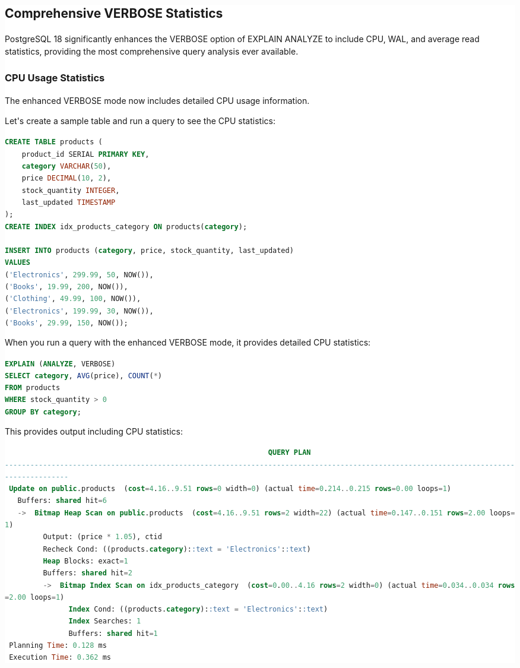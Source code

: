 ## Comprehensive VERBOSE Statistics

PostgreSQL 18 significantly enhances the VERBOSE option of EXPLAIN ANALYZE to include CPU, WAL, and average read statistics, providing the most comprehensive query analysis ever available.

### CPU Usage Statistics

The enhanced VERBOSE mode now includes detailed CPU usage information.

Let's create a sample table and run a query to see the CPU statistics:

```sql
CREATE TABLE products (
    product_id SERIAL PRIMARY KEY,
    category VARCHAR(50),
    price DECIMAL(10, 2),
    stock_quantity INTEGER,
    last_updated TIMESTAMP
);
CREATE INDEX idx_products_category ON products(category);

INSERT INTO products (category, price, stock_quantity, last_updated)
VALUES
('Electronics', 299.99, 50, NOW()),
('Books', 19.99, 200, NOW()),
('Clothing', 49.99, 100, NOW()),
('Electronics', 199.99, 30, NOW()),
('Books', 29.99, 150, NOW());
```

When you run a query with the enhanced VERBOSE mode, it provides detailed CPU statistics:

```sql
EXPLAIN (ANALYZE, VERBOSE)
SELECT category, AVG(price), COUNT(*)
FROM products
WHERE stock_quantity > 0
GROUP BY category;
```

This provides output including CPU statistics:

```sql
                                                              QUERY PLAN
---------------------------------------------------------------------------------------------------------------------------------------
 Update on public.products  (cost=4.16..9.51 rows=0 width=0) (actual time=0.214..0.215 rows=0.00 loops=1)
   Buffers: shared hit=6
   ->  Bitmap Heap Scan on public.products  (cost=4.16..9.51 rows=2 width=22) (actual time=0.147..0.151 rows=2.00 loops=1)
         Output: (price * 1.05), ctid
         Recheck Cond: ((products.category)::text = 'Electronics'::text)
         Heap Blocks: exact=1
         Buffers: shared hit=2
         ->  Bitmap Index Scan on idx_products_category  (cost=0.00..4.16 rows=2 width=0) (actual time=0.034..0.034 rows=2.00 loops=1)
               Index Cond: ((products.category)::text = 'Electronics'::text)
               Index Searches: 1
               Buffers: shared hit=1
 Planning Time: 0.128 ms
 Execution Time: 0.362 ms
```
